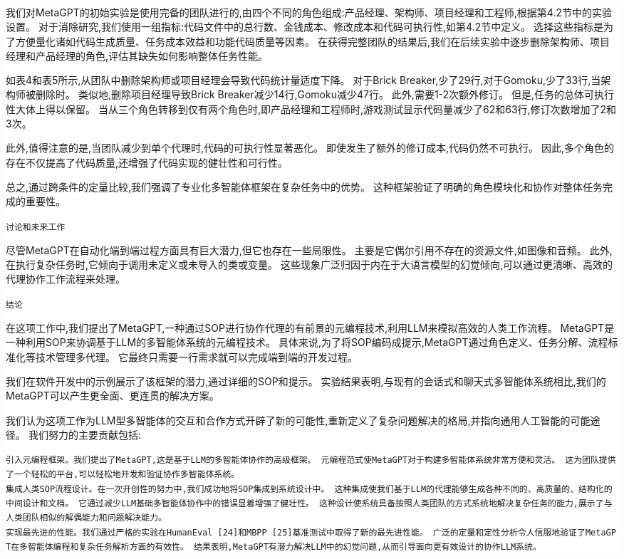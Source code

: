 我们对MetaGPT的初始实验是使用完备的团队进行的,由四个不同的角色组成:产品经理、架构师、项目经理和工程师,根据第4.2节中的实验设置。 对于消除研究,我们使用一组指标:代码文件中的总行数、金钱成本、修改成本和代码可执行性,如第4.2节中定义。 选择这些指标是为了方便量化诸如代码生成质量、任务成本效益和功能代码质量等因素。 在获得完整团队的结果后,我们在后续实验中逐步删除架构师、项目经理和产品经理的角色,评估其缺失如何影响整体任务性能。

如表4和表5所示,从团队中删除架构师或项目经理会导致代码统计量适度下降。 对于Brick Breaker,少了29行,对于Gomoku,少了33行,当架构师被删除时。 类似地,删除项目经理导致Brick Breaker减少14行,Gomoku减少47行。 此外,需要1-2次额外修订。 但是,任务的总体可执行性大体上得以保留。 当从三个角色转移到仅有两个角色时,即产品经理和工程师时,游戏测试显示代码量减少了62和63行,修订次数增加了2和3次。

此外,值得注意的是,当团队减少到单个代理时,代码的可执行性显著恶化。 即使发生了额外的修订成本,代码仍然不可执行。 因此,多个角色的存在不仅提高了代码质量,还增强了代码实现的健壮性和可行性。

总之,通过跨条件的定量比较,我们强调了专业化多智能体框架在复杂任务中的优势。 这种框架验证了明确的角色模块化和协作对整体任务完成的重要性。

    讨论和未来工作

尽管MetaGPT在自动化端到端过程方面具有巨大潜力,但它也存在一些局限性。 主要是它偶尔引用不存在的资源文件,如图像和音频。 此外,在执行复杂任务时,它倾向于调用未定义或未导入的类或变量。 这些现象广泛归因于内在于大语言模型的幻觉倾向,可以通过更清晰、高效的代理协作工作流程来处理。

    结论

在这项工作中,我们提出了MetaGPT,一种通过SOP进行协作代理的有前景的元编程技术,利用LLM来模拟高效的人类工作流程。 MetaGPT是一种利用SOP来协调基于LLM的多智能体系统的元编程技术。 具体来说,为了将SOP编码成提示,MetaGPT通过角色定义、任务分解、流程标准化等技术管理多代理。 它最终只需要一行需求就可以完成端到端的开发过程。

我们在软件开发中的示例展示了该框架的潜力,通过详细的SOP和提示。 实验结果表明,与现有的会话式和聊天式多智能体系统相比,我们的MetaGPT可以产生更全面、更连贯的解决方案。

我们认为这项工作为LLM型多智能体的交互和合作方式开辟了新的可能性,重新定义了复杂问题解决的格局,并指向通用人工智能的可能途径。 我们努力的主要贡献包括:

    引入元编程框架。我们提出了MetaGPT,这是基于LLM的多智能体协作的高级框架。 元编程范式使MetaGPT对于构建多智能体系统非常方便和灵活。 这为团队提供了一个轻松的平台,可以轻松地开发和验证协作多智能体系统。
    集成人类SOP流程设计。在一次开创性的努力中,我们成功地将SOP集成到系统设计中。 这种集成使我们基于LLM的代理能够生成各种不同的、高质量的、结构化的中间设计和文档。 它通过减少LLM基础多智能体协作中的错误显着增强了健壮性。 这种设计使系统具备按照人类团队的方式系统地解决复杂任务的能力,展示了与人类团队相似的解偶能力和问题解决能力。
    实现最先进的性能。我们通过严格的实验在HumanEval [24]和MBPP [25]基准测试中取得了新的最先进性能。 广泛的定量和定性分析令人信服地验证了MetaGPT在多智能体编程和复杂任务解析方面的有效性。 结果表明,MetaGPT有潜力解决LLM中的幻觉问题,从而引导面向更有效设计的协作LLM系统。
